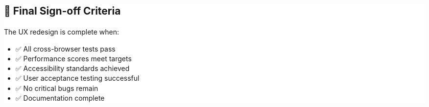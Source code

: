 
## 🎯 Final Sign-off Criteria

The UX redesign is complete when:
- ✅ All cross-browser tests pass
- ✅ Performance scores meet targets  
- ✅ Accessibility standards achieved
- ✅ User acceptance testing successful
- ✅ No critical bugs remain
- ✅ Documentation complete